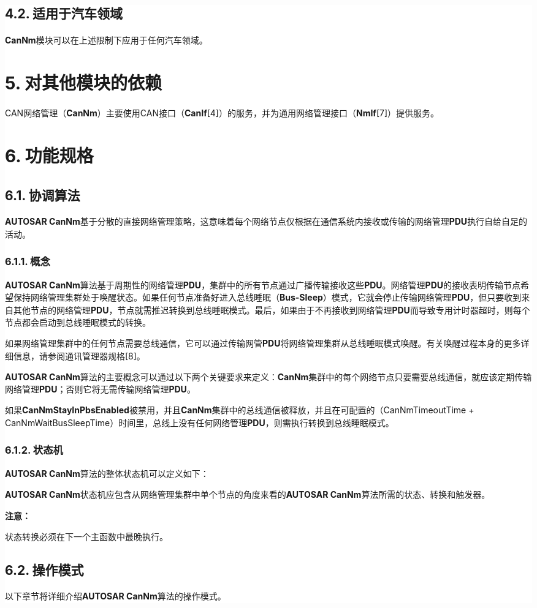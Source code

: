 ## 4.2. 适用于汽车领域

**CanNm**模块可以在上述限制下应用于任何汽车领域。

# 5. 对其他模块的依赖

CAN网络管理（**CanNm**）主要使用CAN接口（**CanIf**[4]）的服务，并为通用网络管理接口（**NmIf**[7]）提供服务。

# 6. 功能规格

## 6.1. 协调算法

**AUTOSAR CanNm**基于分散的直接网络管理策略，这意味着每个网络节点仅根据在通信系统内接收或传输的网络管理**PDU**执行自给自足的活动。

### 6.1.1. 概念

**AUTOSAR CanNm**算法基于周期性的网络管理**PDU**，集群中的所有节点通过广播传输接收这些**PDU**。网络管理**PDU**的接收表明传输节点希望保持网络管理集群处于唤醒状态。如果任何节点准备好进入总线睡眠（**Bus-Sleep**）模式，它就会停止传输网络管理**PDU**，但只要收到来自其他节点的网络管理**PDU**，节点就需推迟转换到总线睡眠模式。最后，如果由于不再接收到网络管理**PDU**而导致专用计时器超时，则每个节点都会启动到总线睡眠模式的转换。

如果网络管理集群中的任何节点需要总线通信，它可以通过传输网管**PDU**将网络管理集群从总线睡眠模式唤醒。有关唤醒过程本身的更多详细信息，请参阅通讯管理器规格[8]。

**AUTOSAR CanNm**算法的主要概念可以通过以下两个关键要求来定义：**CanNm**集群中的每个网络节点只要需要总线通信，就应该定期传输网络管理**PDU**；否则它将无需传输网络管理**PDU**。

如果**CanNmStayInPbsEnabled**被禁用，并且**CanNm**集群中的总线通信被释放，并且在可配置的（CanNmTimeoutTime + CanNmWaitBusSleepTime）时间里，总线上没有任何网络管理**PDU**，则需执行转换到总线睡眠模式。

### 6.1.2. 状态机

**AUTOSAR CanNm**算法的整体状态机可以定义如下：

**AUTOSAR CanNm**状态机应包含从网络管理集群中单个节点的角度来看的**AUTOSAR CanNm**算法所需的状态、转换和触发器。

**注意：**

状态转换必须在下一个主函数中最晚执行。

## 6.2. 操作模式

以下章节将详细介绍**AUTOSAR CanNm**算法的操作模式。
